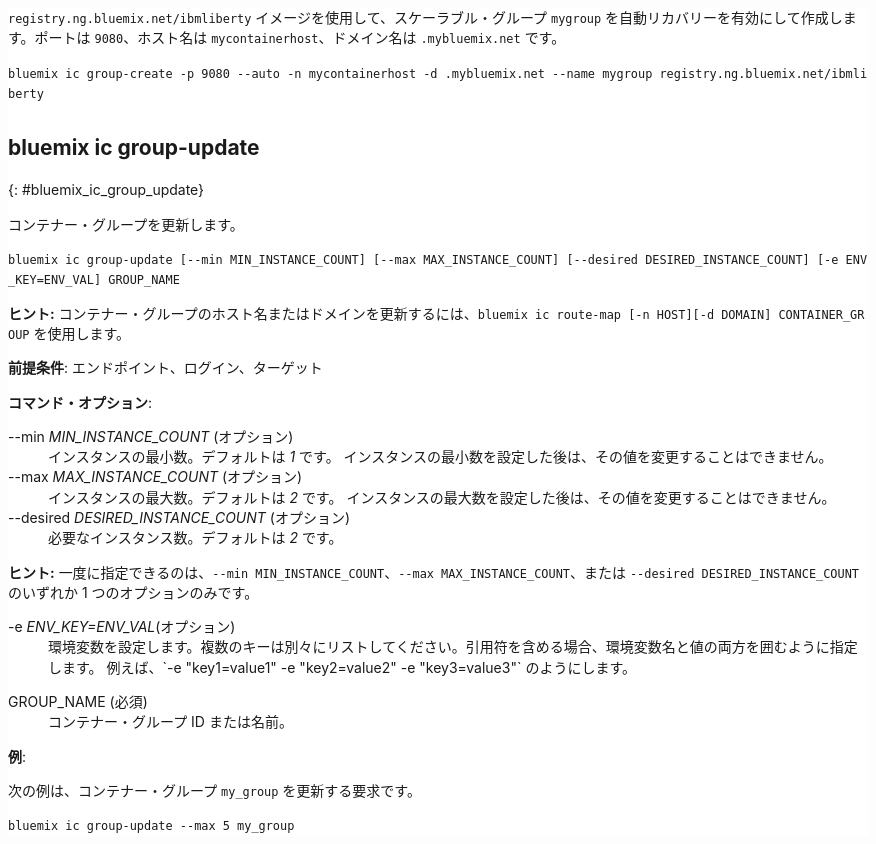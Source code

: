 `registry.ng.bluemix.net/ibmliberty` イメージを使用して、スケーラブル・グループ `mygroup` を自動リカバリーを有効にして作成します。ポートは `9080`、ホスト名は `mycontainerhost`、ドメイン名は `.mybluemix.net` です。

```
bluemix ic group-create -p 9080 --auto -n mycontainerhost -d .mybluemix.net --name mygroup registry.ng.bluemix.net/ibmliberty 
```


## bluemix ic group-update
{: #bluemix_ic_group_update}

コンテナー・グループを更新します。


```
bluemix ic group-update [--min MIN_INSTANCE_COUNT] [--max MAX_INSTANCE_COUNT] [--desired DESIRED_INSTANCE_COUNT] [-e ENV_KEY=ENV_VAL] GROUP_NAME
```

**ヒント:** コンテナー・グループのホスト名またはドメインを更新するには、`bluemix ic route-map [-n HOST][-d DOMAIN] CONTAINER_GROUP` を使用します。

<strong>前提条件</strong>: エンドポイント、ログイン、ターゲット

<strong>コマンド・オプション</strong>:
 <dl>
   <dt>--min <i>MIN_INSTANCE_COUNT</i> (オプション)</dt>
   <dd>インスタンスの最小数。デフォルトは <i>1</i> です。
インスタンスの最小数を設定した後は、その値を変更することはできません。</dd>
   <dt>--max <i>MAX_INSTANCE_COUNT</i> (オプション)</dt>
   <dd>インスタンスの最大数。デフォルトは <i>2</i> です。
インスタンスの最大数を設定した後は、その値を変更することはできません。</dd>
   <dt>--desired <i>DESIRED_INSTANCE_COUNT</i> (オプション)</dt>
   <dd>必要なインスタンス数。デフォルトは <i>2</i> です。</dd>
   </dl>

**ヒント:** 一度に指定できるのは、`--min MIN_INSTANCE_COUNT`、`--max MAX_INSTANCE_COUNT`、または `--desired DESIRED_INSTANCE_COUNT` のいずれか 1 つのオプションのみです。

   <dl>
   <dt>-e <i>ENV_KEY=ENV_VAL</i>(オプション)</dt>
   <dd>環境変数を設定します。複数のキーは別々にリストしてください。引用符を含める場合、環境変数名と値の両方を囲むように指定します。
例えば、`-e "key1=value1" -e "key2=value2" -e
"key3=value3"` のようにします。</dd>
    </dl>
   <dl>
   <dt>GROUP_NAME (必須)</dt>
   <dd>コンテナー・グループ ID または名前。</dd>
   </dl>

<strong>例</strong>:

次の例は、コンテナー・グループ `my_group` を更新する要求です。

```
bluemix ic group-update --max 5 my_group
```
